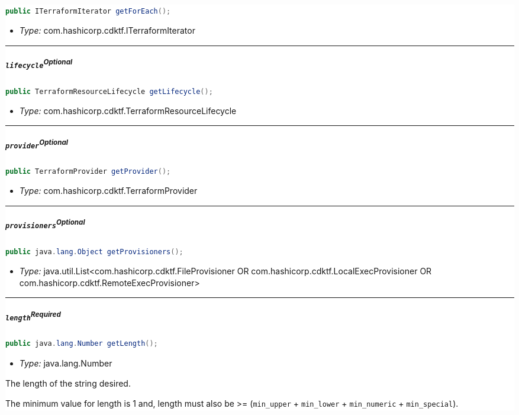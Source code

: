 ```java
public ITerraformIterator getForEach();
```

- *Type:* com.hashicorp.cdktf.ITerraformIterator

---

##### `lifecycle`<sup>Optional</sup> <a name="lifecycle" id="@cdktf/provider-random.password.PasswordConfig.property.lifecycle"></a>

```java
public TerraformResourceLifecycle getLifecycle();
```

- *Type:* com.hashicorp.cdktf.TerraformResourceLifecycle

---

##### `provider`<sup>Optional</sup> <a name="provider" id="@cdktf/provider-random.password.PasswordConfig.property.provider"></a>

```java
public TerraformProvider getProvider();
```

- *Type:* com.hashicorp.cdktf.TerraformProvider

---

##### `provisioners`<sup>Optional</sup> <a name="provisioners" id="@cdktf/provider-random.password.PasswordConfig.property.provisioners"></a>

```java
public java.lang.Object getProvisioners();
```

- *Type:* java.util.List<com.hashicorp.cdktf.FileProvisioner OR com.hashicorp.cdktf.LocalExecProvisioner OR com.hashicorp.cdktf.RemoteExecProvisioner>

---

##### `length`<sup>Required</sup> <a name="length" id="@cdktf/provider-random.password.PasswordConfig.property.length"></a>

```java
public java.lang.Number getLength();
```

- *Type:* java.lang.Number

The length of the string desired.

The minimum value for length is 1 and, length must also be >= (`min_upper` + `min_lower` + `min_numeric` + `min_special`).
